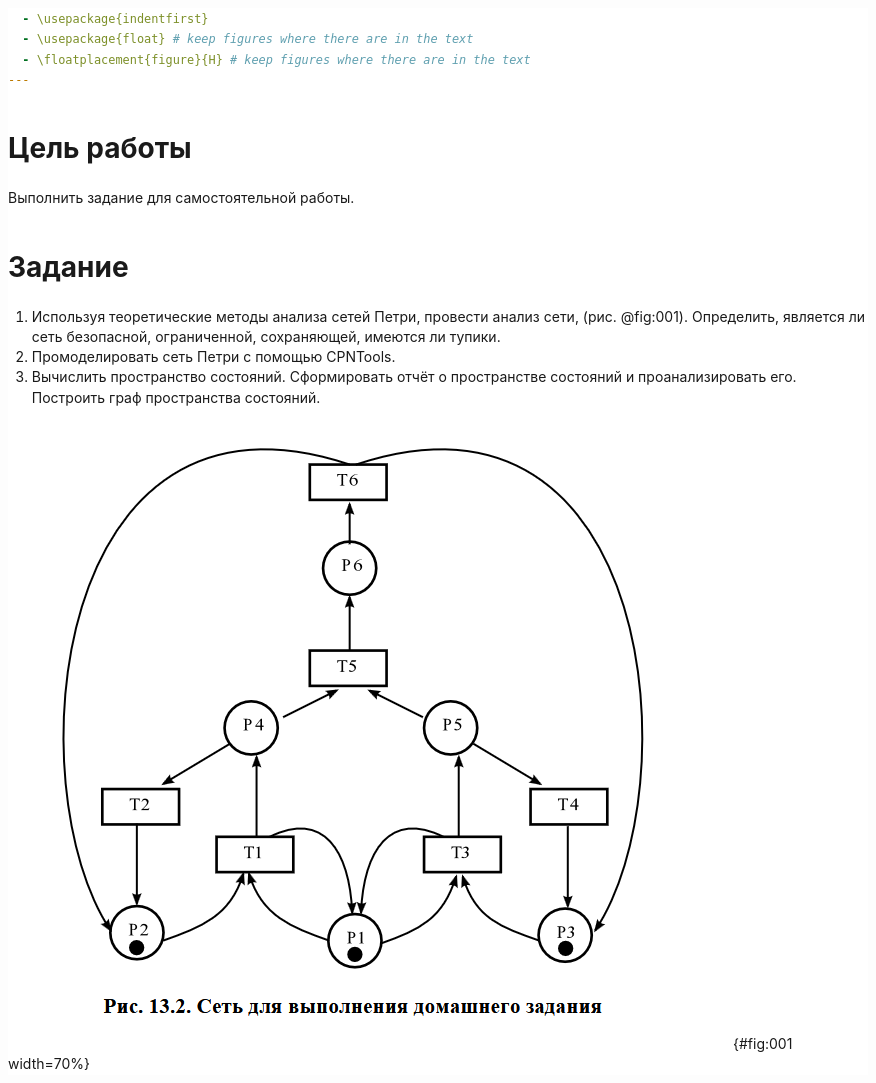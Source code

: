 ```yaml
  - \usepackage{indentfirst}
  - \usepackage{float} # keep figures where there are in the text
  - \floatplacement{figure}{H} # keep figures where there are in the text
---
```


# Цель работы

Выполнить задание для самостоятельной работы.

# Задание

1. Используя теоретические методы анализа сетей Петри, провести анализ сети, (рис. @fig:001). Определить, является ли сеть безопасной, ограниченной, сохраняющей, имеются ли тупики.
2. Промоделировать сеть Петри с помощью CPNTools.
3. Вычислить пространство состояний. Сформировать отчёт о пространстве состояний и проанализировать его. Построить граф пространства состояний.

![Задание](image/task.png){#fig:001 width=70%}
